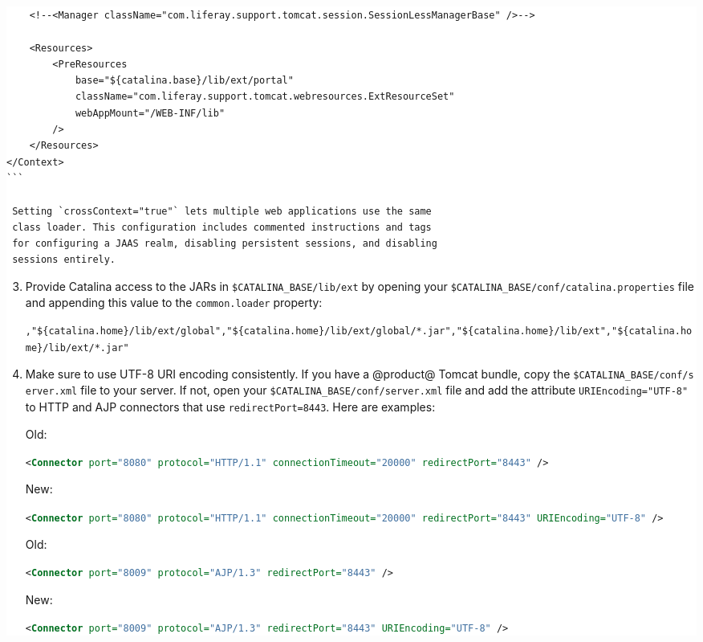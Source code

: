         <!--<Manager className="com.liferay.support.tomcat.session.SessionLessManagerBase" />-->

        <Resources>
            <PreResources
                base="${catalina.base}/lib/ext/portal"
                className="com.liferay.support.tomcat.webresources.ExtResourceSet"
                webAppMount="/WEB-INF/lib"
            />
        </Resources>
    </Context>
    ```

     Setting `crossContext="true"` lets multiple web applications use the same
     class loader. This configuration includes commented instructions and tags
     for configuring a JAAS realm, disabling persistent sessions, and disabling
     sessions entirely.

3.  Provide Catalina access to the JARs in `$CATALINA_BASE/lib/ext` by opening
    your `$CATALINA_BASE/conf/catalina.properties` file and appending this
    value to the `common.loader` property: 

    ```properties
    ,"${catalina.home}/lib/ext/global","${catalina.home}/lib/ext/global/*.jar","${catalina.home}/lib/ext","${catalina.home}/lib/ext/*.jar"
    ```

4.  Make sure to use UTF-8 URI encoding consistently. If you have a @product@ 
    Tomcat bundle, copy the `$CATALINA_BASE/conf/server.xml` file to your
    server. If not, open your `$CATALINA_BASE/conf/server.xml` file and add the
    attribute `URIEncoding="UTF-8"` to HTTP and AJP connectors that use
    `redirectPort=8443`. Here are examples:

    Old:

    ```xml
    <Connector port="8080" protocol="HTTP/1.1" connectionTimeout="20000" redirectPort="8443" />
    ```

    New:

    ```xml
    <Connector port="8080" protocol="HTTP/1.1" connectionTimeout="20000" redirectPort="8443" URIEncoding="UTF-8" />
    ```

    Old:

    ```xml
    <Connector port="8009" protocol="AJP/1.3" redirectPort="8443" />
    ```

    New:

    ```xml
    <Connector port="8009" protocol="AJP/1.3" redirectPort="8443" URIEncoding="UTF-8" />
    ```
